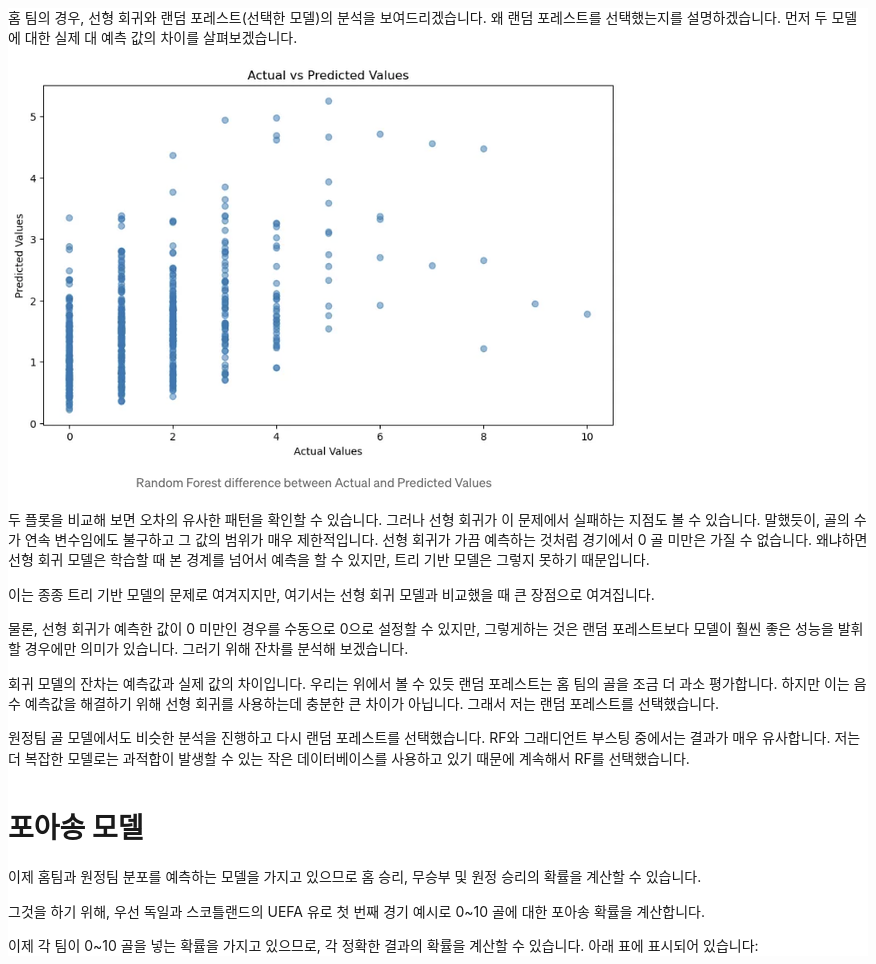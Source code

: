 홈 팀의 경우, 선형 회귀와 랜덤 포레스트(선택한 모델)의 분석을 보여드리겠습니다. 왜 랜덤 포레스트를 선택했는지를 설명하겠습니다. 먼저 두 모델에 대한 실제 대 예측 값의 차이를 살펴보겠습니다.

<div class="content-ad"></div>

![image](/assets/img/2024-06-19-AnMLPoissonmodeltopredictUEFAEuro2024_8.png)

두 플롯을 비교해 보면 오차의 유사한 패턴을 확인할 수 있습니다. 그러나 선형 회귀가 이 문제에서 실패하는 지점도 볼 수 있습니다. 말했듯이, 골의 수가 연속 변수임에도 불구하고 그 값의 범위가 매우 제한적입니다. 선형 회귀가 가끔 예측하는 것처럼 경기에서 0 골 미만은 가질 수 없습니다. 왜냐하면 선형 회귀 모델은 학습할 때 본 경계를 넘어서 예측을 할 수 있지만, 트리 기반 모델은 그렇지 못하기 때문입니다.

이는 종종 트리 기반 모델의 문제로 여겨지지만, 여기서는 선형 회귀 모델과 비교했을 때 큰 장점으로 여겨집니다.

물론, 선형 회귀가 예측한 값이 0 미만인 경우를 수동으로 0으로 설정할 수 있지만, 그렇게하는 것은 랜덤 포레스트보다 모델이 훨씬 좋은 성능을 발휘할 경우에만 의미가 있습니다. 그러기 위해 잔차를 분석해 보겠습니다.

<div class="content-ad"></div>

회귀 모델의 잔차는 예측값과 실제 값의 차이입니다. 우리는 위에서 볼 수 있듯 랜덤 포레스트는 홈 팀의 골을 조금 더 과소 평가합니다. 하지만 이는 음수 예측값을 해결하기 위해 선형 회귀를 사용하는데 충분한 큰 차이가 아닙니다. 그래서 저는 랜덤 포레스트를 선택했습니다.

원정팀 골 모델에서도 비슷한 분석을 진행하고 다시 랜덤 포레스트를 선택했습니다. RF와 그래디언트 부스팅 중에서는 결과가 매우 유사합니다. 저는 더 복잡한 모델로는 과적합이 발생할 수 있는 작은 데이터베이스를 사용하고 있기 때문에 계속해서 RF를 선택했습니다.

# 포아송 모델

이제 홈팀과 원정팀 분포를 예측하는 모델을 가지고 있으므로 홈 승리, 무승부 및 원정 승리의 확률을 계산할 수 있습니다.

<div class="content-ad"></div>

그것을 하기 위해, 우선 독일과 스코틀랜드의 UEFA 유로 첫 번째 경기 예시로 0~10 골에 대한 포아송 확률을 계산합니다.

이제 각 팀이 0~10 골을 넣는 확률을 가지고 있으므로, 각 정확한 결과의 확률을 계산할 수 있습니다. 아래 표에 표시되어 있습니다:
